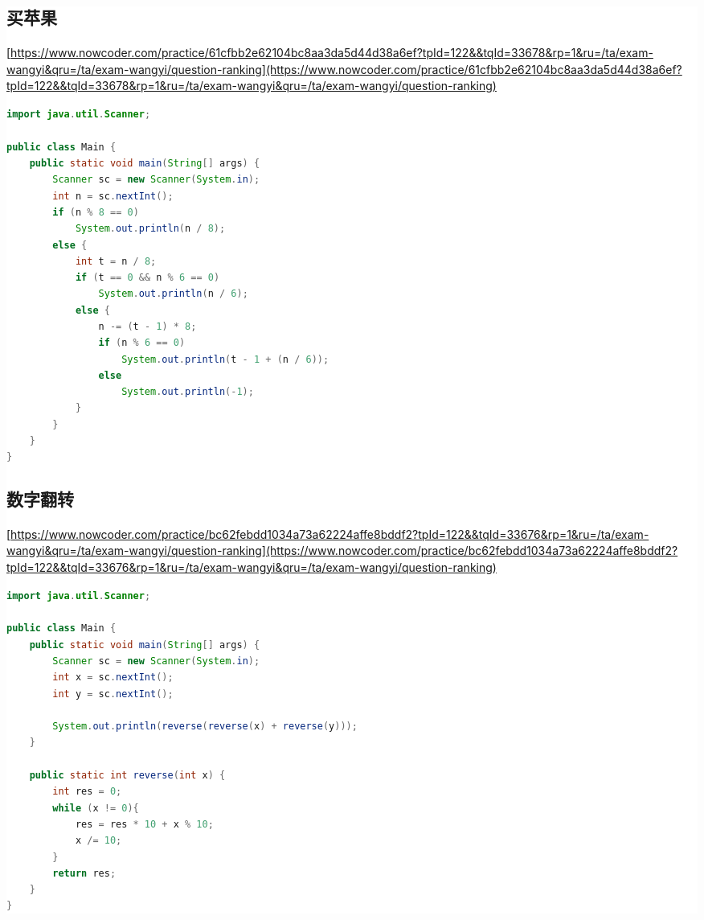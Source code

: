 ## 买苹果

[https://www.nowcoder.com/practice/61cfbb2e62104bc8aa3da5d44d38a6ef?tpId=122&&tqId=33678&rp=1&ru=/ta/exam-wangyi&qru=/ta/exam-wangyi/question-ranking](https://www.nowcoder.com/practice/61cfbb2e62104bc8aa3da5d44d38a6ef?tpId=122&&tqId=33678&rp=1&ru=/ta/exam-wangyi&qru=/ta/exam-wangyi/question-ranking)

```java
import java.util.Scanner;

public class Main {
    public static void main(String[] args) {
        Scanner sc = new Scanner(System.in);
        int n = sc.nextInt();
        if (n % 8 == 0)
            System.out.println(n / 8);
        else {
            int t = n / 8;
            if (t == 0 && n % 6 == 0)
                System.out.println(n / 6);
            else {
                n -= (t - 1) * 8;
                if (n % 6 == 0)
                    System.out.println(t - 1 + (n / 6));
                else
                    System.out.println(-1);
            }
        }
    }
}

```

## 数字翻转

[https://www.nowcoder.com/practice/bc62febdd1034a73a62224affe8bddf2?tpId=122&&tqId=33676&rp=1&ru=/ta/exam-wangyi&qru=/ta/exam-wangyi/question-ranking](https://www.nowcoder.com/practice/bc62febdd1034a73a62224affe8bddf2?tpId=122&&tqId=33676&rp=1&ru=/ta/exam-wangyi&qru=/ta/exam-wangyi/question-ranking)

```java
import java.util.Scanner;

public class Main {
    public static void main(String[] args) {
        Scanner sc = new Scanner(System.in);
        int x = sc.nextInt();
        int y = sc.nextInt();

        System.out.println(reverse(reverse(x) + reverse(y)));
    }

    public static int reverse(int x) {
        int res = 0;
        while (x != 0){
            res = res * 10 + x % 10;
            x /= 10;
        }
        return res;
    }
}
```
